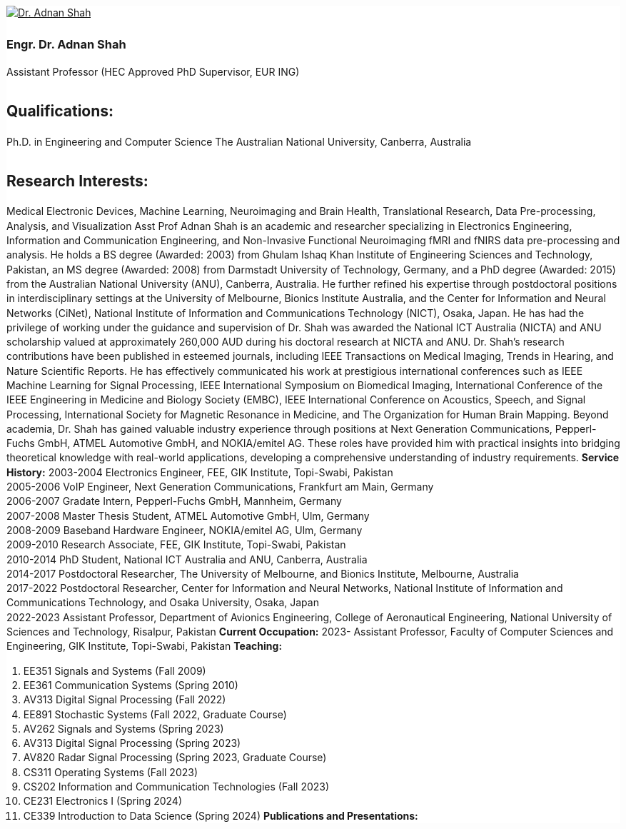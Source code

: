 [![Dr. Adnan Shah](https://giki.edu.pk/wp-content/uploads/2019/11/webphoto1.jpg)](https://giki.edu.pk/wp-content/uploads/2019/11/webphoto1.jpg)
### Engr. Dr. Adnan Shah
Assistant Professor (HEC Approved PhD Supervisor, EUR ING)
## Qualifications:
Ph.D. in Engineering and Computer Science
The Australian National University, Canberra, Australia
## Research Interests:
Medical Electronic Devices, Machine Learning, Neuroimaging and Brain Health, Translational Research, Data Pre-processing, Analysis, and Visualization
Asst Prof Adnan Shah is an academic and researcher specializing in Electronics Engineering, Information and Communication Engineering, and Non-Invasive Functional Neuroimaging fMRI and fNIRS data pre-processing and analysis. He holds a BS degree (Awarded: 2003) from Ghulam Ishaq Khan Institute of Engineering Sciences and Technology, Pakistan, an MS degree (Awarded: 2008) from Darmstadt University of Technology, Germany, and a PhD degree (Awarded: 2015) from the Australian National University (ANU), Canberra, Australia. He further refined his expertise through postdoctoral positions in interdisciplinary settings at the University of Melbourne, Bionics Institute Australia, and the Center for Information and Neural Networks (CiNet), National Institute of Information and Communications Technology (NICT), Osaka, Japan. He has had the privilege of working under the guidance and supervision of 
Dr. Shah was awarded the National ICT Australia (NICTA) and ANU scholarship valued at approximately 260,000 AUD during his doctoral research at NICTA and ANU. Dr. Shah’s research contributions have been published in esteemed journals, including IEEE Transactions on Medical Imaging, Trends in Hearing, and Nature Scientific Reports. He has effectively communicated his work at prestigious international conferences such as IEEE Machine Learning for Signal Processing, IEEE International Symposium on Biomedical Imaging, International Conference of the IEEE Engineering in Medicine and Biology Society (EMBC), IEEE International Conference on Acoustics, Speech, and Signal Processing, International Society for Magnetic Resonance in Medicine, and The Organization for Human Brain Mapping.
Beyond academia, Dr. Shah has gained valuable industry experience through positions at Next Generation Communications, Pepperl-Fuchs GmbH, ATMEL Automotive GmbH, and NOKIA/emitel AG. These roles have provided him with practical insights into bridging theoretical knowledge with real-world applications, developing a comprehensive understanding of industry requirements.
**Service History:**
2003-2004 Electronics Engineer, FEE, GIK Institute, Topi-Swabi, Pakistan  
2005-2006 VoIP Engineer, Next Generation Communications, Frankfurt am Main, Germany  
2006-2007 Gradate Intern, Pepperl-Fuchs GmbH, Mannheim, Germany  
2007-2008 Master Thesis Student, ATMEL Automotive GmbH, Ulm, Germany  
2008-2009 Baseband Hardware Engineer, NOKIA/emitel AG, Ulm, Germany  
2009-2010 Research Associate, FEE, GIK Institute, Topi-Swabi, Pakistan  
2010-2014 PhD Student, National ICT Australia and ANU, Canberra, Australia  
2014-2017 Postdoctoral Researcher, The University of Melbourne, and Bionics Institute, Melbourne, Australia  
2017-2022 Postdoctoral Researcher, Center for Information and Neural Networks, National Institute of Information and Communications Technology, and Osaka University, Osaka, Japan  
2022-2023 Assistant Professor, Department of Avionics Engineering, College of Aeronautical Engineering, National University of Sciences and Technology, Risalpur, Pakistan
**Current Occupation:**
2023- Assistant Professor, Faculty of Computer Sciences and Engineering, GIK Institute, Topi-Swabi, Pakistan
**Teaching:**
1. EE351 Signals and Systems (Fall 2009)  
2. EE361 Communication Systems (Spring 2010)  
3. AV313 Digital Signal Processing (Fall 2022)  
4. EE891 Stochastic Systems (Fall 2022, Graduate Course)  
5. AV262 Signals and Systems (Spring 2023)  
6. AV313 Digital Signal Processing (Spring 2023)  
7. AV820 Radar Signal Processing (Spring 2023, Graduate Course)  
8. CS311 Operating Systems (Fall 2023)  
9. CS202 Information and Communication Technologies (Fall 2023)  
10. CE231 Electronics I (Spring 2024)  
11. CE339 Introduction to Data Science (Spring 2024)
**Publications and Presentations:**